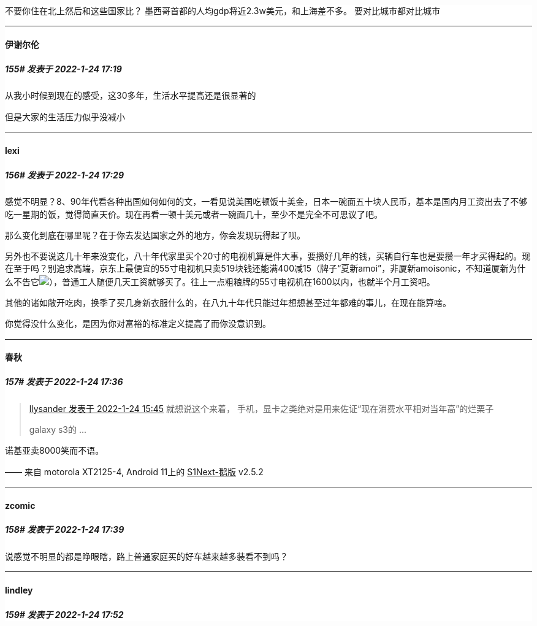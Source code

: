 不要你住在北上然后和这些国家比？</blockquote>
墨西哥首都的人均gdp将近2.3w美元，和上海差不多。
要对比城市都对比城市

*****

####  伊谢尔伦  
##### 155#       发表于 2022-1-24 17:19

从我小时候到现在的感受，这30多年，生活水平提高还是很显著的

但是大家的生活压力似乎没减小



*****

####  lexi  
##### 156#       发表于 2022-1-24 17:29

感觉不明显？8、90年代看各种出国如何如何的文，一看见说美国吃顿饭十美金，日本一碗面五十块人民币，基本是国内月工资出去了不够吃一星期的饭，觉得简直天价。现在再看一顿十美元或者一碗面几十，至少不是完全不可思议了吧。

那么变化到底在哪里呢？在于你去发达国家之外的地方，你会发现玩得起了呗。

另外也不要说这几十年来没变化，八十年代家里买个20寸的电视机算是件大事，要攒好几年的钱，买辆自行车也是要攒一年才买得起的。现在至于吗？别追求高端，京东上最便宜的55寸电视机只卖519块钱还能满400减15（牌子“夏新amoi”，非厦新amoisonic，不知道厦新为什么不告它<img src="https://static.saraba1st.com/image/smiley/face2017/067.png" referrerpolicy="no-referrer">），普通工人随便几天工资就够买了。往上一点粗粮牌的55寸电视机在1600以内，也就半个月工资吧。

其他的诸如敞开吃肉，换季了买几身新衣服什么的，在八九十年代只能过年想想甚至过年都难的事儿，在现在能算啥。

你觉得没什么变化，是因为你对富裕的标准定义提高了而你没意识到。

*****

####  春秋  
##### 157#       发表于 2022-1-24 17:36

<blockquote><a href="httphttps://bbs.saraba1st.com/2b/forum.php?mod=redirect&amp;goto=findpost&amp;pid=54413357&amp;ptid=2048918" target="_blank">llysander 发表于 2022-1-24 15:45</a>
就想说这个来着， 手机，显卡之类绝对是用来佐证“现在消费水平相对当年高”的烂栗子

galaxy s3的 ...</blockquote>
诺基亚卖8000笑而不语。

—— 来自 motorola XT2125-4, Android 11上的 [S1Next-鹅版](https://github.com/ykrank/S1-Next/releases) v2.5.2

*****

####  zcomic  
##### 158#       发表于 2022-1-24 17:39

说感觉不明显的都是睁眼瞎，路上普通家庭买的好车越来越多装看不到吗？



*****

####  lindley  
##### 159#       发表于 2022-1-24 17:52
